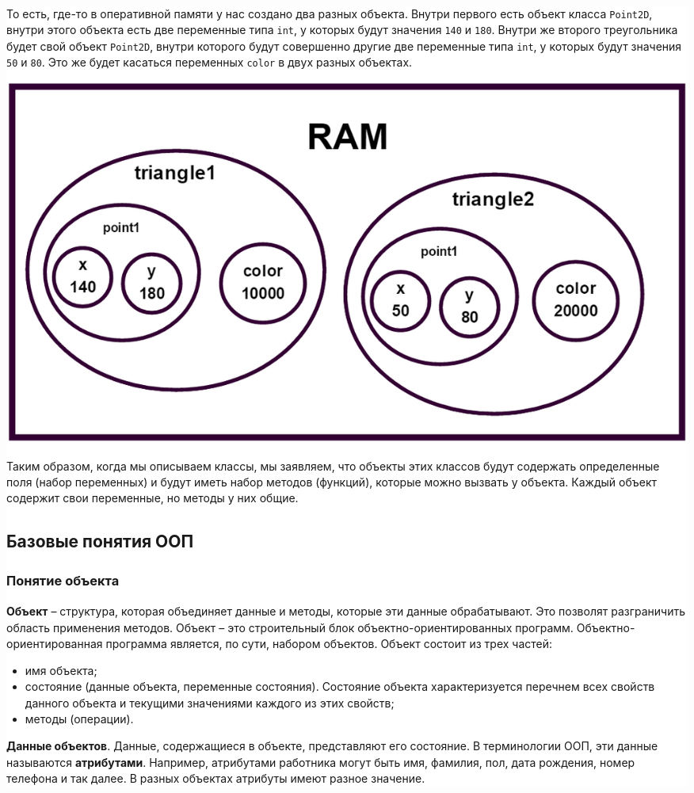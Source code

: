 То есть, где-то в оперативной памяти у нас создано два разных объекта. Внутри первого есть объект класса `Point2D`, внутри этого объекта есть две переменные типа `int`, у которых будут значения `140` и `180`. Внутри же второго треугольника будет свой объект `Point2D`, внутри которого будут совершенно другие две переменные типа `int`, у которых будут значения `50` и `80`. Это же будет касаться переменных `color` в двух разных объектах.

<p align="center" style="margin:auto">
  <img src="files/02_01.png" />
</p>

Таким образом, когда мы описываем классы, мы заявляем, что объекты этих классов будут содержать определенные поля (набор переменных) и будут иметь набор методов (функций), которые можно вызвать у объекта. Каждый объект содержит свои переменные, но методы у них общие.

## Базовые понятия ООП

### Понятие объекта

**Объект** – структура, которая объединяет данные и методы, которые эти данные обрабатывают. Это позволят разграничить область применения методов. Объект – это строительный блок объектно-ориентированных программ. Объектно-ориентированная программа является, по сути, набором объектов. Объект состоит из трех частей:

- имя объекта;
- состояние (данные объекта, переменные состояния). Состояние объекта характеризуется перечнем всех свойств данного объекта и текущими значениями каждого из этих свойств;
- методы (операции).

**Данные объектов**. Данные, содержащиеся в объекте, представляют его состояние. В терминологии ООП, эти данные называются **атрибутами**. Например, атрибутами работника могут быть имя, фамилия, пол, дата рождения, номер телефона и так далее. В разных объектах атрибуты имеют разное значение.
